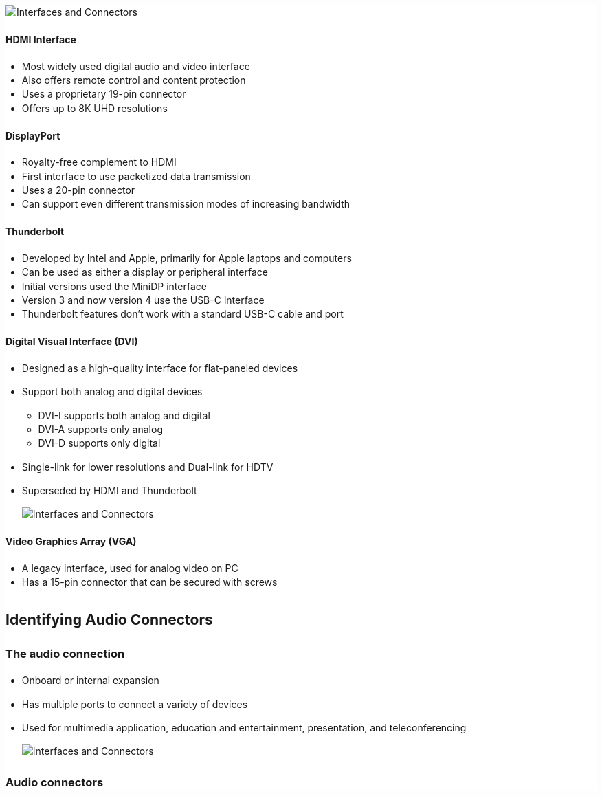   ![Interfaces and Connectors](/notes/ibm-it-support/Interfaces%20and%20Connectors-11.webp)

#### HDMI Interface

- Most widely used digital audio and video interface
- Also offers remote control and content protection
- Uses a proprietary 19-pin connector
- Offers up to 8K UHD resolutions

#### DisplayPort

- Royalty-free complement to HDMI
- First interface to use packetized data transmission
- Uses a 20-pin connector
- Can support even different transmission modes of increasing bandwidth

#### Thunderbolt

- Developed by Intel and Apple, primarily for Apple laptops and computers
- Can be used as either a display or peripheral interface
- Initial versions used the MiniDP interface
- Version 3 and now version 4 use the USB-C interface
- Thunderbolt features don’t work with a standard USB-C cable and port

#### Digital Visual Interface (DVI)

- Designed as a high-quality interface for flat-paneled devices
- Support both analog and digital devices
	- DVI-I supports both analog and digital
	- DVI-A supports only analog
	- DVI-D supports only digital
- Single-link for lower resolutions and Dual-link for HDTV
- Superseded by HDMI and Thunderbolt
  
  ![Interfaces and Connectors](/notes/ibm-it-support/Interfaces%20and%20Connectors-12.webp)

#### Video Graphics Array (VGA)

- A legacy interface, used for analog video on PC
- Has a 15-pin connector that can be secured with screws

## **Identifying Audio Connectors**

### The audio connection

- Onboard or internal expansion
- Has multiple ports to connect a variety of devices
- Used for multimedia application, education and entertainment, presentation, and teleconferencing
  
  ![Interfaces and Connectors](/notes/ibm-it-support/Interfaces%20and%20Connectors-13.webp)

### **Audio connectors**
